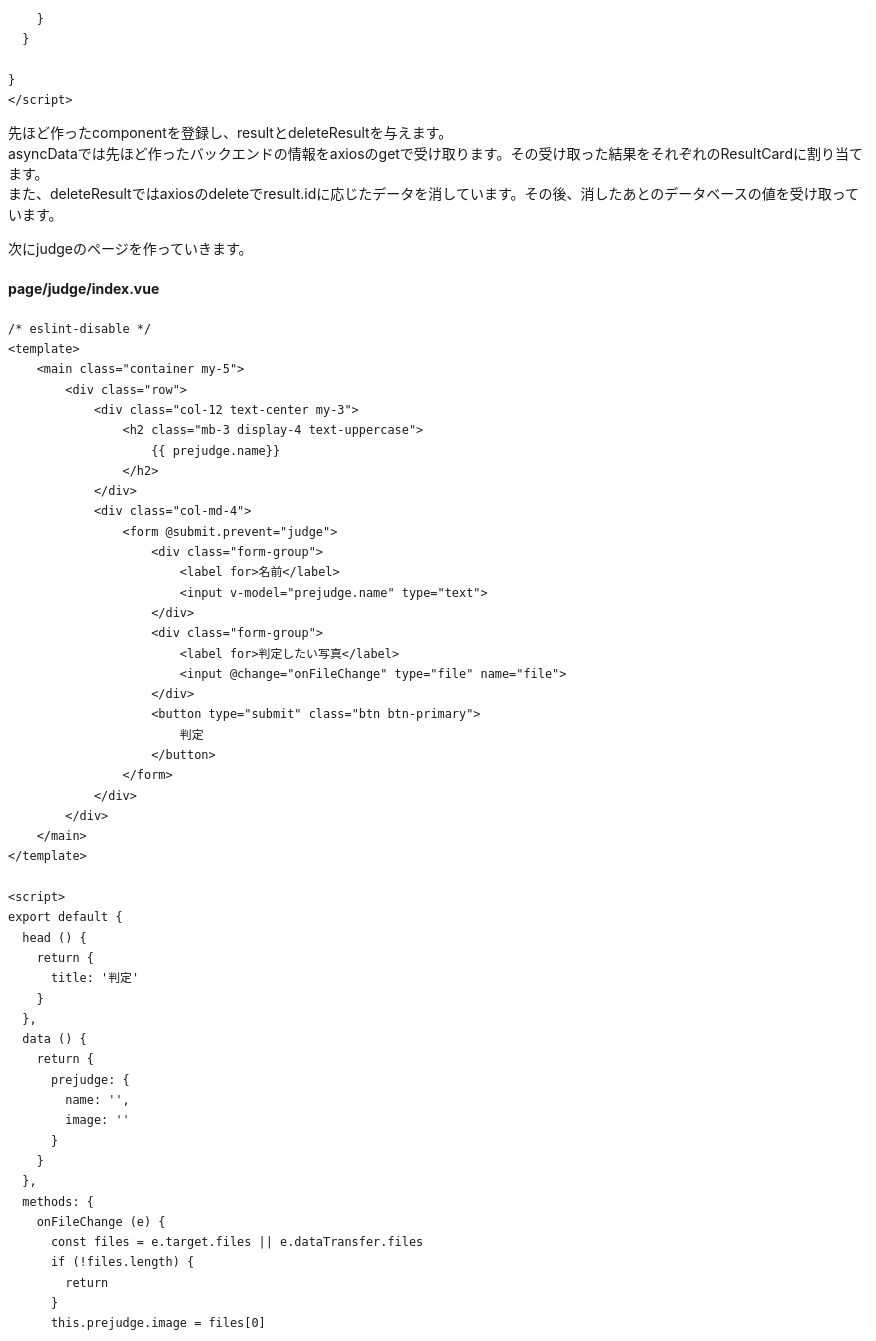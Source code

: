 ```javascript:
    }
  }

}
</script>
```
先ほど作ったcomponentを登録し、resultとdeleteResultを与えます。  
asyncDataでは先ほど作ったバックエンドの情報をaxiosのgetで受け取ります。その受け取った結果をそれぞれのResultCardに割り当てます。  
また、deleteResultではaxiosのdeleteでresult.idに応じたデータを消しています。その後、消したあとのデータベースの値を受け取っています。
  
次にjudgeのページを作っていきます。
#### page/judge/index.vue
```javascript:
/* eslint-disable */
<template>
    <main class="container my-5">
        <div class="row">
            <div class="col-12 text-center my-3">
                <h2 class="mb-3 display-4 text-uppercase">
                    {{ prejudge.name}}
                </h2>
            </div>
            <div class="col-md-4">
                <form @submit.prevent="judge">
                    <div class="form-group">
                        <label for>名前</label>
                        <input v-model="prejudge.name" type="text">
                    </div>
                    <div class="form-group">
                        <label for>判定したい写真</label>
                        <input @change="onFileChange" type="file" name="file">
                    </div>
                    <button type="submit" class="btn btn-primary">
                        判定
                    </button>
                </form>
            </div>
        </div>
    </main>
</template>

<script>
export default {
  head () {
    return {
      title: '判定'
    }
  },
  data () {
    return {
      prejudge: {
        name: '',
        image: ''
      }
    }
  },
  methods: {
    onFileChange (e) {
      const files = e.target.files || e.dataTransfer.files
      if (!files.length) {
        return
      }
      this.prejudge.image = files[0]
```
